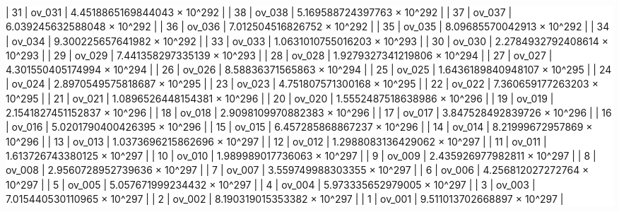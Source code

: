 | 31 | ov_031 | 4.4518865169844043 × 10^292 |
| 38 | ov_038 | 5.169588724397763 × 10^292 |
| 37 | ov_037 | 6.039245632588048 × 10^292 |
| 36 | ov_036 | 7.012504516826752 × 10^292 |
| 35 | ov_035 | 8.09685570042913 × 10^292 |
| 34 | ov_034 | 9.300225657641982 × 10^292 |
| 33 | ov_033 | 1.0631010755016203 × 10^293 |
| 30 | ov_030 | 2.2784932792408614 × 10^293 |
| 29 | ov_029 | 7.441358297335139 × 10^293 |
| 28 | ov_028 | 1.9279327341219806 × 10^294 |
| 27 | ov_027 | 4.301550405174994 × 10^294 |
| 26 | ov_026 | 8.58836371565863 × 10^294 |
| 25 | ov_025 | 1.6436189840948107 × 10^295 |
| 24 | ov_024 | 2.8970549575818687 × 10^295 |
| 23 | ov_023 | 4.751807571300168 × 10^295 |
| 22 | ov_022 | 7.360659177263203 × 10^295 |
| 21 | ov_021 | 1.0896526448154381 × 10^296 |
| 20 | ov_020 | 1.5552487518638986 × 10^296 |
| 19 | ov_019 | 2.1541827451152837 × 10^296 |
| 18 | ov_018 | 2.9098109970882383 × 10^296 |
| 17 | ov_017 | 3.847528492839726 × 10^296 |
| 16 | ov_016 | 5.0201790400426395 × 10^296 |
| 15 | ov_015 | 6.457285868867237 × 10^296 |
| 14 | ov_014 | 8.21999672957869 × 10^296 |
| 13 | ov_013 | 1.0373696215862696 × 10^297 |
| 12 | ov_012 | 1.2988083136429062 × 10^297 |
| 11 | ov_011 | 1.613726743380125 × 10^297 |
| 10 | ov_010 | 1.989989017736063 × 10^297 |
| 9 | ov_009 | 2.435926977982811 × 10^297 |
| 8 | ov_008 | 2.9560728952739636 × 10^297 |
| 7 | ov_007 | 3.559749988303355 × 10^297 |
| 6 | ov_006 | 4.256812027272764 × 10^297 |
| 5 | ov_005 | 5.057671999234432 × 10^297 |
| 4 | ov_004 | 5.973335652979005 × 10^297 |
| 3 | ov_003 | 7.015440530110965 × 10^297 |
| 2 | ov_002 | 8.190319015353382 × 10^297 |
| 1 | ov_001 | 9.511013702668897 × 10^297 |

